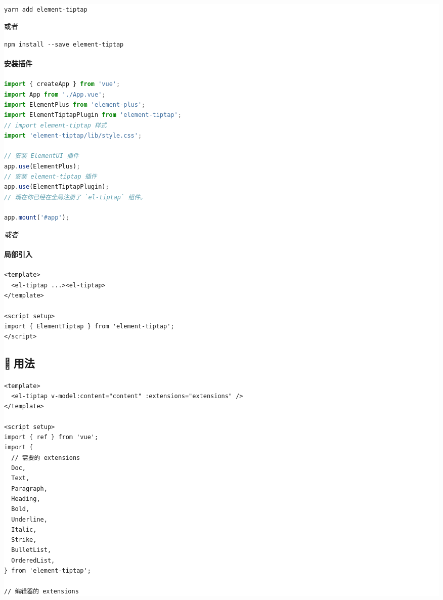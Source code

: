 ```shell
yarn add element-tiptap
```

或者

```shell
npm install --save element-tiptap
```

#### 安装插件

```js
import { createApp } from 'vue';
import App from './App.vue';
import ElementPlus from 'element-plus';
import ElementTiptapPlugin from 'element-tiptap';
// import element-tiptap 样式
import 'element-tiptap/lib/style.css';

// 安装 ElementUI 插件
app.use(ElementPlus);
// 安装 element-tiptap 插件
app.use(ElementTiptapPlugin);
// 现在你已经在全局注册了 `el-tiptap` 组件。

app.mount('#app');
```

_或者_

#### 局部引入

```vue
<template>
  <el-tiptap ...><el-tiptap>
</template>

<script setup>
import { ElementTiptap } from 'element-tiptap';
</script>
```

## 🚀 用法

```vue
<template>
  <el-tiptap v-model:content="content" :extensions="extensions" />
</template>

<script setup>
import { ref } from 'vue';
import {
  // 需要的 extensions
  Doc,
  Text,
  Paragraph,
  Heading,
  Bold,
  Underline,
  Italic,
  Strike,
  BulletList,
  OrderedList,
} from 'element-tiptap';

// 编辑器的 extensions
```